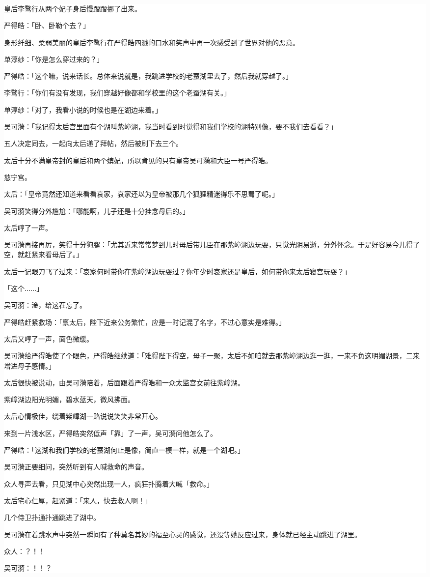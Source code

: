 皇后李鹜行从两个妃子身后慢蹭蹭挪了出来。

严得皓：「卧、卧勒个去？」

身形纤细、柔弱美丽的皇后李鹜行在严得皓四溅的口水和笑声中再一次感受到了世界对他的恶意。

单淳纱：「你是怎么穿过来的？」

严得皓：「这个嘛，说来话长。总体来说就是，我跳进学校的老蚕湖里去了，然后我就穿越了。」

李鹜行：「你们有没有发现，我们穿越好像都和学校里的这个老蚕湖有关。」

单淳纱：「对了，我看小说的时候也是在湖边来着。」

吴可漪：「我记得太后宫里面有个湖叫紫嶂湖，我当时看到时觉得和我们学校的湖特别像，要不我们去看看？」

五人决定同去，一起向太后递了拜帖，然后被刷下去三个。

太后十分不满皇帝封的皇后和两个嫔妃，所以肯见的只有皇帝吴可漪和大臣一号严得皓。

慈宁宫。

太后：「皇帝竟然还知道来看看哀家，哀家还以为皇帝被那几个狐狸精迷得乐不思蜀了呢。」

吴可漪笑得分外尴尬：「哪能啊，儿子还是十分挂念母后的。」

太后哼了一声。

吴可漪再接再厉，笑得十分狗腿：「尤其近来常常梦到儿时母后带儿臣在那紫嶂湖边玩耍，只觉光阴易逝，分外怀念。于是好容易今儿得了空，就赶紧来看母后了。」

太后一记眼刀飞了过来：「哀家何时带你在紫嶂湖边玩耍过？你年少时哀家还是皇后，如何带你来太后寝宫玩耍？」

「这个……」

吴可漪：淦，给这茬忘了。

严得皓赶紧救场：「禀太后，陛下近来公务繁忙，应是一时记混了名字，不过心意实是难得。」

太后又哼了一声，面色微缓。

吴可漪给严得皓使了个眼色，严得皓继续道：「难得陛下得空，母子一聚，太后不如咱就去那紫嶂湖边逛一逛，一来不负这明媚湖景，二来增进母子感情。」

太后很快被说动，由吴可漪陪着，后面跟着严得皓和一众太监宫女前往紫嶂湖。

紫嶂湖边阳光明媚，碧水蓝天，微风拂面。

太后心情极佳，绕着紫嶂湖一路说说笑笑非常开心。

来到一片浅水区，严得皓突然低声「靠」了一声，吴可漪问他怎么了。

严得皓：「这湖和我们学校的老蚕湖何止是像，简直一模一样，就是一个湖吧。」

吴可漪正要细问，突然听到有人喊救命的声音。

众人寻声去看，只见湖中心突然出现一人，疯狂扑腾着大喊「救命。」

太后宅心仁厚，赶紧道：「来人，快去救人啊！」

几个侍卫扑通扑通跳进了湖中。

吴可漪在着跳水声中突然一瞬间有了种莫名其妙的福至心灵的感觉，还没等她反应过来，身体就已经主动跳进了湖里。

众人：？！！

吴可漪：！！？
